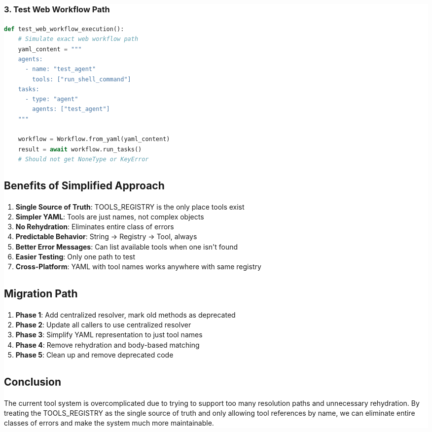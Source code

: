 ### 3. Test Web Workflow Path
```python
def test_web_workflow_execution():
    # Simulate exact web workflow path
    yaml_content = """
    agents:
      - name: "test_agent"
        tools: ["run_shell_command"]
    tasks:
      - type: "agent"
        agents: ["test_agent"]
    """
    
    workflow = Workflow.from_yaml(yaml_content)
    result = await workflow.run_tasks()
    # Should not get NoneType or KeyError
```

## Benefits of Simplified Approach

1. **Single Source of Truth**: TOOLS_REGISTRY is the only place tools exist
2. **Simpler YAML**: Tools are just names, not complex objects
3. **No Rehydration**: Eliminates entire class of errors
4. **Predictable Behavior**: String → Registry → Tool, always
5. **Better Error Messages**: Can list available tools when one isn't found
6. **Easier Testing**: Only one path to test
7. **Cross-Platform**: YAML with tool names works anywhere with same registry

## Migration Path

1. **Phase 1**: Add centralized resolver, mark old methods as deprecated
2. **Phase 2**: Update all callers to use centralized resolver
3. **Phase 3**: Simplify YAML representation to just tool names
4. **Phase 4**: Remove rehydration and body-based matching
5. **Phase 5**: Clean up and remove deprecated code

## Conclusion

The current tool system is overcomplicated due to trying to support too many resolution paths and unnecessary rehydration. By treating the TOOLS_REGISTRY as the single source of truth and only allowing tool references by name, we can eliminate entire classes of errors and make the system much more maintainable.
